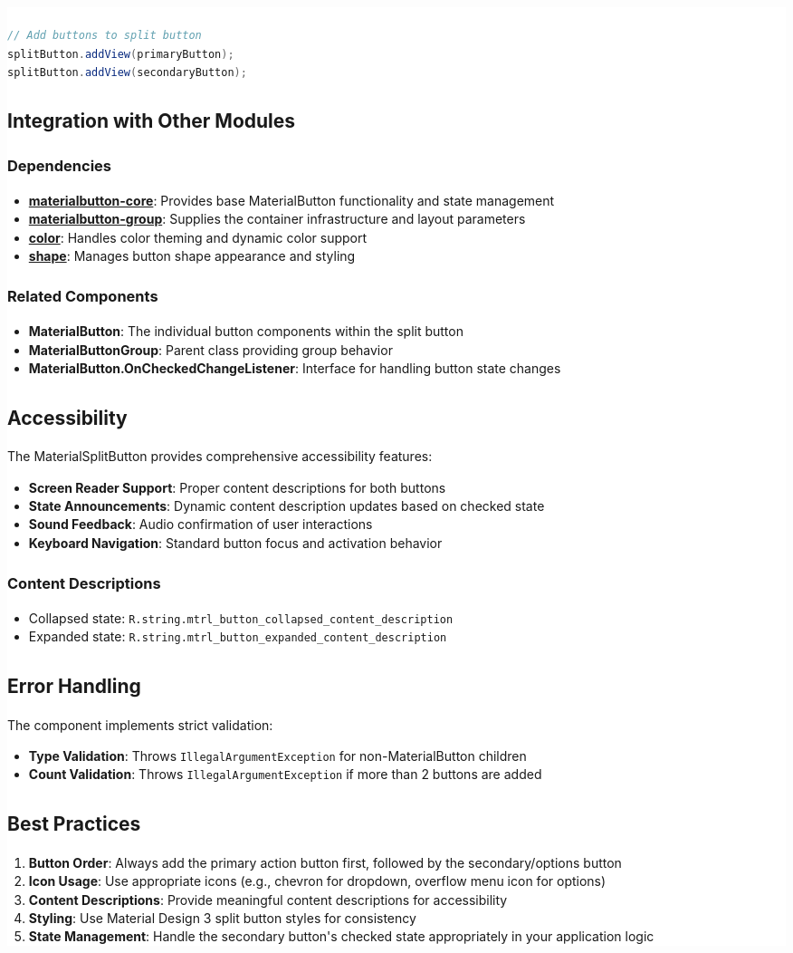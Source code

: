 ```java

// Add buttons to split button
splitButton.addView(primaryButton);
splitButton.addView(secondaryButton);
```

## Integration with Other Modules

### Dependencies
- **[materialbutton-core](materialbutton-core.md)**: Provides base MaterialButton functionality and state management
- **[materialbutton-group](materialbutton-group.md)**: Supplies the container infrastructure and layout parameters
- **[color](color.md)**: Handles color theming and dynamic color support
- **[shape](shape.md)**: Manages button shape appearance and styling

### Related Components
- **MaterialButton**: The individual button components within the split button
- **MaterialButtonGroup**: Parent class providing group behavior
- **MaterialButton.OnCheckedChangeListener**: Interface for handling button state changes

## Accessibility

The MaterialSplitButton provides comprehensive accessibility features:

- **Screen Reader Support**: Proper content descriptions for both buttons
- **State Announcements**: Dynamic content description updates based on checked state
- **Sound Feedback**: Audio confirmation of user interactions
- **Keyboard Navigation**: Standard button focus and activation behavior

### Content Descriptions
- Collapsed state: `R.string.mtrl_button_collapsed_content_description`
- Expanded state: `R.string.mtrl_button_expanded_content_description`

## Error Handling

The component implements strict validation:
- **Type Validation**: Throws `IllegalArgumentException` for non-MaterialButton children
- **Count Validation**: Throws `IllegalArgumentException` if more than 2 buttons are added

## Best Practices

1. **Button Order**: Always add the primary action button first, followed by the secondary/options button
2. **Icon Usage**: Use appropriate icons (e.g., chevron for dropdown, overflow menu icon for options)
3. **Content Descriptions**: Provide meaningful content descriptions for accessibility
4. **Styling**: Use Material Design 3 split button styles for consistency
5. **State Management**: Handle the secondary button's checked state appropriately in your application logic
